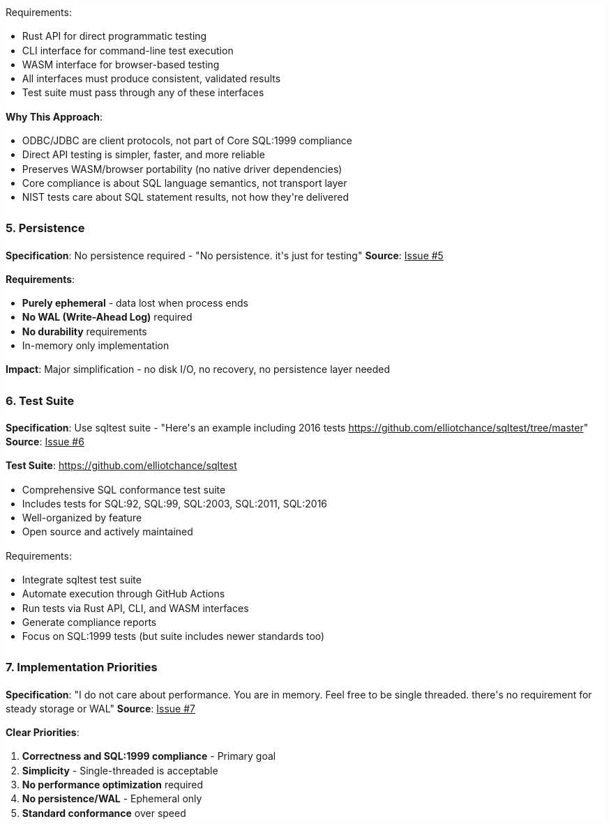 Requirements:
- Rust API for direct programmatic testing
- CLI interface for command-line test execution
- WASM interface for browser-based testing
- All interfaces must produce consistent, validated results
- Test suite must pass through any of these interfaces

**Why This Approach**:
- ODBC/JDBC are client protocols, not part of Core SQL:1999 compliance
- Direct API testing is simpler, faster, and more reliable
- Preserves WASM/browser portability (no native driver dependencies)
- Core compliance is about SQL language semantics, not transport layer
- NIST tests care about SQL statement results, not how they're delivered

### 5. Persistence
**Specification**: No persistence required - "No persistence. it's just for testing"
**Source**: [Issue #5](https://github.com/posix4e/nistmemsql/issues/5)

**Requirements**:
- **Purely ephemeral** - data lost when process ends
- **No WAL (Write-Ahead Log)** required
- **No durability** requirements
- In-memory only implementation

**Impact**: Major simplification - no disk I/O, no recovery, no persistence layer needed

### 6. Test Suite
**Specification**: Use sqltest suite - "Here's an example including 2016 tests https://github.com/elliotchance/sqltest/tree/master"
**Source**: [Issue #6](https://github.com/posix4e/nistmemsql/issues/6)

**Test Suite**: https://github.com/elliotchance/sqltest
- Comprehensive SQL conformance test suite
- Includes tests for SQL:92, SQL:99, SQL:2003, SQL:2011, SQL:2016
- Well-organized by feature
- Open source and actively maintained

Requirements:
- Integrate sqltest test suite
- Automate execution through GitHub Actions
- Run tests via Rust API, CLI, and WASM interfaces
- Generate compliance reports
- Focus on SQL:1999 tests (but suite includes newer standards too)

### 7. Implementation Priorities
**Specification**: "I do not care about performance. You are in memory. Feel free to be single threaded. there's no requirement for steady storage or WAL"
**Source**: [Issue #7](https://github.com/posix4e/nistmemsql/issues/7)

**Clear Priorities**:
1. **Correctness and SQL:1999 compliance** - Primary goal
2. **Simplicity** - Single-threaded is acceptable
3. **No performance optimization** required
4. **No persistence/WAL** - Ephemeral only
5. **Standard conformance** over speed

